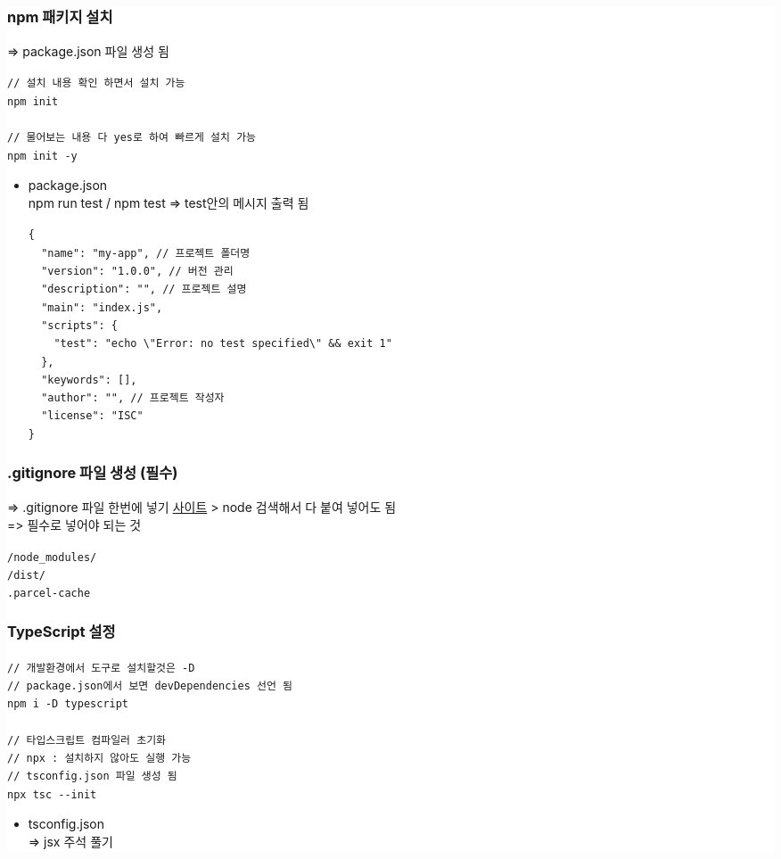 ### npm 패키지 설치&#x20;

\=> package.json 파일 생성 됨

```
// 설치 내용 확인 하면서 설치 가능
npm init

// 물어보는 내용 다 yes로 하여 빠르게 설치 가능
npm init -y
```

*   package.json\
    npm run test / npm test => test안의 메시지 출력 됨

    ```
    {
      "name": "my-app", // 프로젝트 폴더명
      "version": "1.0.0", // 버전 관리
      "description": "", // 프로젝트 설명
      "main": "index.js",
      "scripts": {
        "test": "echo \"Error: no test specified\" && exit 1"
      },
      "keywords": [],
      "author": "", // 프로젝트 작성자
      "license": "ISC"
    }
    ```

### .gitignore 파일 생성 (필수)

\=> .gitignore 파일 한번에 넣기 [사이트](https://www.toptal.com/developers/gitignore) > node 검색해서 다 붙여 넣어도 됨\
\=> 필수로 넣어야 되는 것

```
/node_modules/
/dist/
.parcel-cache
```

### TypeScript 설정

```
// 개발환경에서 도구로 설치할것은 -D
// package.json에서 보면 devDependencies 선언 됨
npm i -D typescript

// 타입스크립트 컴파일러 초기화
// npx : 설치하지 않아도 실행 가능
// tsconfig.json 파일 생성 됨
npx tsc --init
```

*   tsconfig.json\
    \=> jsx 주석 풀기
